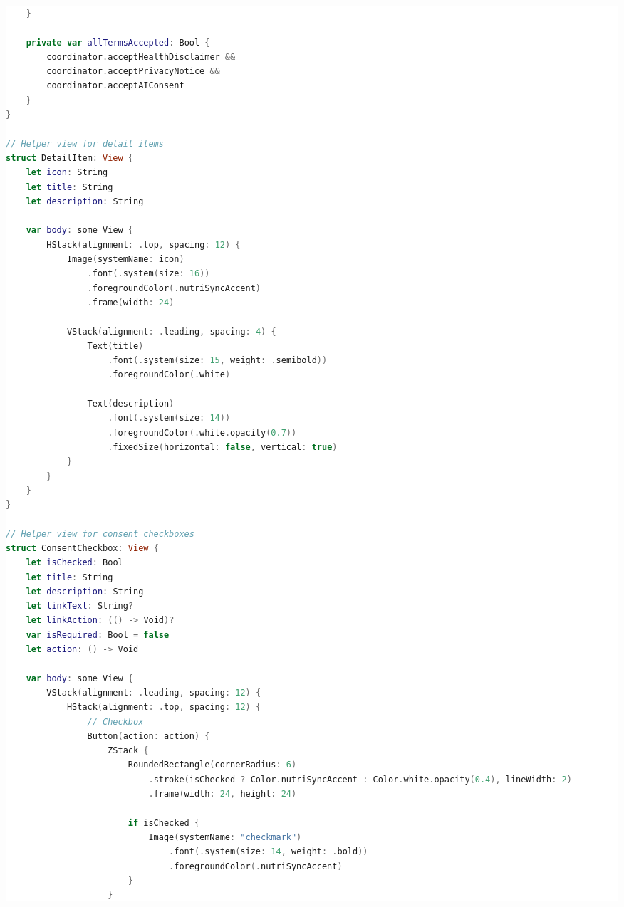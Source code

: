 ```swift
    }

    private var allTermsAccepted: Bool {
        coordinator.acceptHealthDisclaimer &&
        coordinator.acceptPrivacyNotice &&
        coordinator.acceptAIConsent
    }
}

// Helper view for detail items
struct DetailItem: View {
    let icon: String
    let title: String
    let description: String

    var body: some View {
        HStack(alignment: .top, spacing: 12) {
            Image(systemName: icon)
                .font(.system(size: 16))
                .foregroundColor(.nutriSyncAccent)
                .frame(width: 24)

            VStack(alignment: .leading, spacing: 4) {
                Text(title)
                    .font(.system(size: 15, weight: .semibold))
                    .foregroundColor(.white)

                Text(description)
                    .font(.system(size: 14))
                    .foregroundColor(.white.opacity(0.7))
                    .fixedSize(horizontal: false, vertical: true)
            }
        }
    }
}

// Helper view for consent checkboxes
struct ConsentCheckbox: View {
    let isChecked: Bool
    let title: String
    let description: String
    let linkText: String?
    let linkAction: (() -> Void)?
    var isRequired: Bool = false
    let action: () -> Void

    var body: some View {
        VStack(alignment: .leading, spacing: 12) {
            HStack(alignment: .top, spacing: 12) {
                // Checkbox
                Button(action: action) {
                    ZStack {
                        RoundedRectangle(cornerRadius: 6)
                            .stroke(isChecked ? Color.nutriSyncAccent : Color.white.opacity(0.4), lineWidth: 2)
                            .frame(width: 24, height: 24)

                        if isChecked {
                            Image(systemName: "checkmark")
                                .font(.system(size: 14, weight: .bold))
                                .foregroundColor(.nutriSyncAccent)
                        }
                    }
```